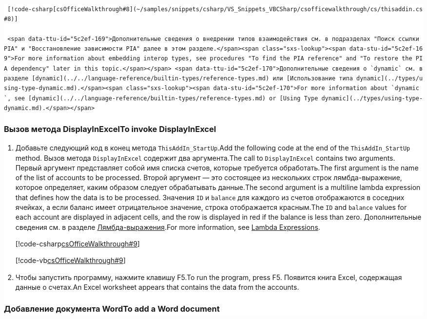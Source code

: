      [!code-csharp[csOfficeWalkthrough#8](~/samples/snippets/csharp/VS_Snippets_VBCSharp/csofficewalkthrough/cs/thisaddin.cs#8)]

     <span data-ttu-id="5c2ef-169">Дополнительные сведения о внедрении типов взаимодействия см. в подразделах "Поиск ссылки PIA" и "Восстановление зависимости PIA" далее в этом разделе.</span><span class="sxs-lookup"><span data-stu-id="5c2ef-169">For more information about embedding interop types, see procedures "To find the PIA reference" and "To restore the PIA dependency" later in this topic.</span></span> <span data-ttu-id="5c2ef-170">Дополнительные сведения о `dynamic` см. в разделе [dynamic](../../language-reference/builtin-types/reference-types.md) или [Использование типа dynamic](../types/using-type-dynamic.md).</span><span class="sxs-lookup"><span data-stu-id="5c2ef-170">For more information about `dynamic`, see [dynamic](../../language-reference/builtin-types/reference-types.md) or [Using Type dynamic](../types/using-type-dynamic.md).</span></span>

### <a name="to-invoke-displayinexcel"></a><span data-ttu-id="5c2ef-171">Вызов метода DisplayInExcel</span><span class="sxs-lookup"><span data-stu-id="5c2ef-171">To invoke DisplayInExcel</span></span>

1. <span data-ttu-id="5c2ef-172">Добавьте следующий код в конец метода `ThisAddIn_StartUp`.</span><span class="sxs-lookup"><span data-stu-id="5c2ef-172">Add the following code at the end of the `ThisAddIn_StartUp` method.</span></span> <span data-ttu-id="5c2ef-173">Вызов метода `DisplayInExcel` содержит два аргумента.</span><span class="sxs-lookup"><span data-stu-id="5c2ef-173">The call to `DisplayInExcel` contains two arguments.</span></span> <span data-ttu-id="5c2ef-174">Первый аргумент представляет собой имя списка счетов, которые требуется обработать.</span><span class="sxs-lookup"><span data-stu-id="5c2ef-174">The first argument is the name of the list of accounts to be processed.</span></span> <span data-ttu-id="5c2ef-175">Второй аргумент — это состоящее из нескольких строк лямбда-выражение, которое определяет, каким образом следует обрабатывать данные.</span><span class="sxs-lookup"><span data-stu-id="5c2ef-175">The second argument is a multiline lambda expression that defines how the data is to be processed.</span></span> <span data-ttu-id="5c2ef-176">Значения `ID` и `balance` для каждого из счетов отображаются в соседних ячейках, а если баланс имеет отрицательное значение, строка отображается красным.</span><span class="sxs-lookup"><span data-stu-id="5c2ef-176">The `ID` and `balance` values for each account are displayed in adjacent cells, and the row is displayed in red if the balance is less than zero.</span></span> <span data-ttu-id="5c2ef-177">Дополнительные сведения см. в разделе [Лямбда-выражения](../../language-reference/operators/lambda-expressions.md).</span><span class="sxs-lookup"><span data-stu-id="5c2ef-177">For more information, see [Lambda Expressions](../../language-reference/operators/lambda-expressions.md).</span></span>

     [!code-csharp[csOfficeWalkthrough#9](~/samples/snippets/csharp/VS_Snippets_VBCSharp/csofficewalkthrough/cs/thisaddin.cs#9)]

     [!code-vb[csOfficeWalkthrough#9](~/samples/snippets/visualbasic/VS_Snippets_VBCSharp/csofficewalkthrough/vb/thisaddin.vb#9)]

2. <span data-ttu-id="5c2ef-178">Чтобы запустить программу, нажмите клавишу F5.</span><span class="sxs-lookup"><span data-stu-id="5c2ef-178">To run the program, press F5.</span></span> <span data-ttu-id="5c2ef-179">Появится книга Excel, содержащая данные о счетах.</span><span class="sxs-lookup"><span data-stu-id="5c2ef-179">An Excel worksheet appears that contains the data from the accounts.</span></span>

### <a name="to-add-a-word-document"></a><span data-ttu-id="5c2ef-180">Добавление документа Word</span><span class="sxs-lookup"><span data-stu-id="5c2ef-180">To add a Word document</span></span>
